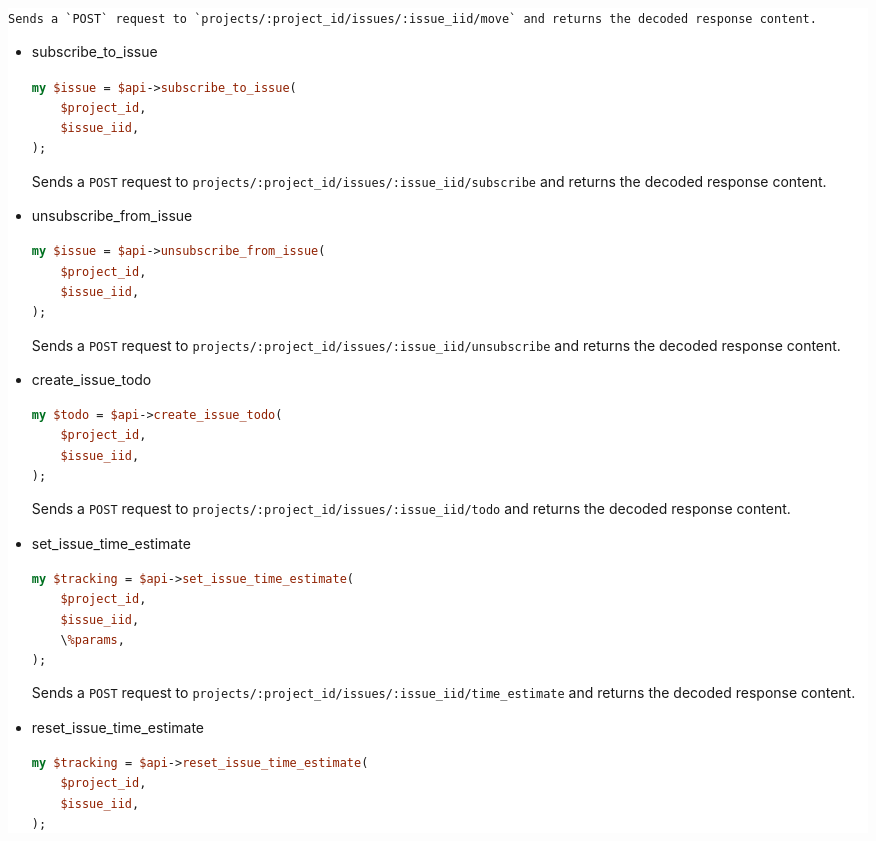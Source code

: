     Sends a `POST` request to `projects/:project_id/issues/:issue_iid/move` and returns the decoded response content.

- subscribe\_to\_issue

    ```perl
    my $issue = $api->subscribe_to_issue(
        $project_id,
        $issue_iid,
    );
    ```

    Sends a `POST` request to `projects/:project_id/issues/:issue_iid/subscribe` and returns the decoded response content.

- unsubscribe\_from\_issue

    ```perl
    my $issue = $api->unsubscribe_from_issue(
        $project_id,
        $issue_iid,
    );
    ```

    Sends a `POST` request to `projects/:project_id/issues/:issue_iid/unsubscribe` and returns the decoded response content.

- create\_issue\_todo

    ```perl
    my $todo = $api->create_issue_todo(
        $project_id,
        $issue_iid,
    );
    ```

    Sends a `POST` request to `projects/:project_id/issues/:issue_iid/todo` and returns the decoded response content.

- set\_issue\_time\_estimate

    ```perl
    my $tracking = $api->set_issue_time_estimate(
        $project_id,
        $issue_iid,
        \%params,
    );
    ```

    Sends a `POST` request to `projects/:project_id/issues/:issue_iid/time_estimate` and returns the decoded response content.

- reset\_issue\_time\_estimate

    ```perl
    my $tracking = $api->reset_issue_time_estimate(
        $project_id,
        $issue_iid,
    );
    ```

